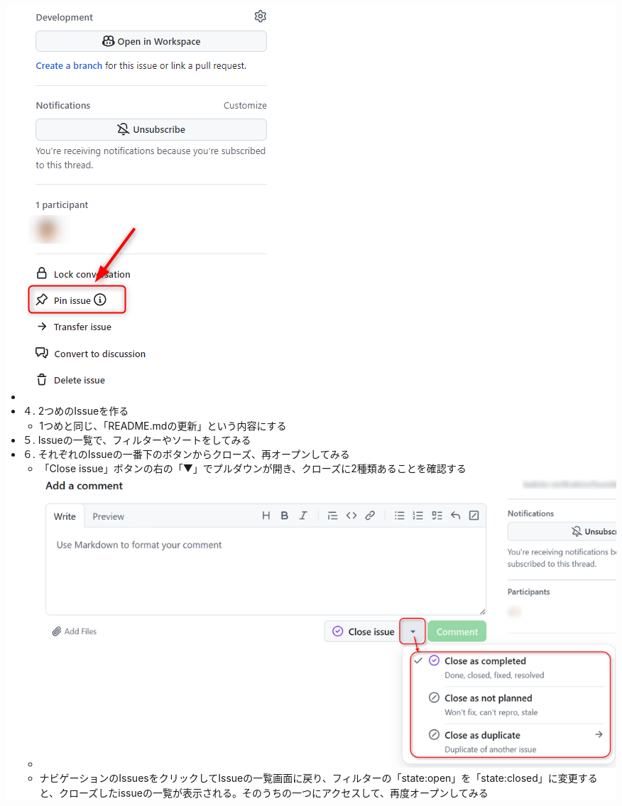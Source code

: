   - ![pin issue](../image/image3-3.png)
- ４. 2つめのIssueを作る
  - 1つめと同じ、「README.mdの更新」という内容にする
- ５. Issueの一覧で、フィルターやソートをしてみる
- ６. それぞれのIssueの一番下のボタンからクローズ、再オープンしてみる
  - 「Close issue」ボタンの右の「▼」でプルダウンが開き、クローズに2種類あることを確認する
  - ![close issue](../image/image3-4.png)
  - ナビゲーションのIssuesをクリックしてIssueの一覧画面に戻り、フィルターの「state:open」を「state:closed」に変更すると、クローズしたissueの一覧が表示される。そのうちの一つにアクセスして、再度オープンしてみる